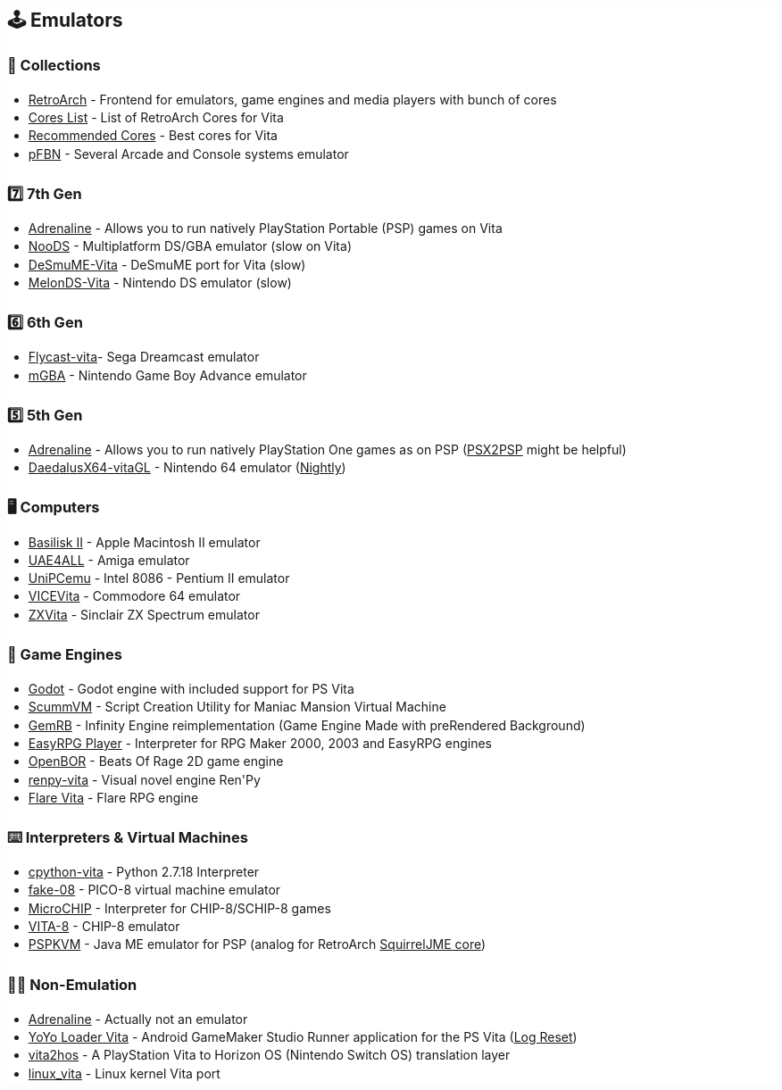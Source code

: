 ## 🕹️ Emulators
### 🌌 Collections
- [RetroArch](https://buildbot.libretro.com/nightly/playstation/vita) -  Frontend for emulators, game engines and media players with bunch of cores
- [Cores List](https://github.com/libretro/libretro-super/blob/master/recipes/playstation/vita) - List of RetroArch Cores for Vita
- [Recommended Cores](https://www.reddit.com/r/vitahacks/comments/rts9an/my_recommended_retroarch_cores_to_emulate_nes) - Best cores for Vita
- [pFBN](https://github.com/Cpasjuste/pemu) - Several Arcade and Console systems emulator
### 7️⃣ 7th Gen
- [Adrenaline](https://github.com/TheOfficialFloW/Adrenaline) - Allows you to run natively PlayStation Portable (PSP) games on Vita
- [NooDS](https://github.com/Hydr8gon/NooDS) - Multiplatform DS/GBA emulator (slow on Vita)
- [DeSmuME-Vita](https://github.com/masterfeizz/DeSmuME-Vita) - DeSmuME port for Vita (slow)
- [MelonDS-Vita](https://github.com/Rinnegatamante/melonDS-Vita) - Nintendo DS emulator (slow)
### 6️⃣ 6th Gen
- [Flycast-vita​](https://www.psx-place.com/threads/release-flycast-vita-dreamcast-emulator-for-psvita-pstv.32449) - Sega Dreamcast emulator
- [mGBA](https://github.com/mgba-emu/mgba) - Nintendo Game Boy Advance emulator
### 5️⃣ 5th Gen
- [Adrenaline](https://github.com/TheOfficialFloW/Adrenaline) - Allows you to run natively PlayStation One games as on PSP ([PSX2PSP​](https://www.psx-place.com/resources/psx2psp.586) might be helpful)
- [DaedalusX64-vitaGL](https://github.com/Rinnegatamante/daedalusx64-vitagl) - Nintendo 64 emulator ([Nightly](https://github.com/Rinnegatamante/DaedalusX64-vitaGL/releases/tag/Nightly))
### 🖥️ Computers
- [Basilisk II](https://github.com/rsn8887/basiliskii-vita) - Apple Macintosh II emulator
- [UAE4ALL](https://github.com/rsn8887/uae4all2) - Amiga emulator
- [UniPCemu](https://vitadb.rinnegatamante.it/#/info/798) - Intel 8086 - Pentium II emulator
- [VICEVita](https://github.com/ammeir/vicevita) - Commodore 64 emulator
- [ZXVita](https://vitadb.rinnegatamante.it/#/info/478) - Sinclair ZX Spectrum emulator
### 💎 Game Engines
- [Godot](https://github.com/SonicMastr/godot) - Godot engine with included support for PS Vita
- [ScummVM](https://buildbot.scummvm.org/dailybuilds/master/vita-master-latest.zip) - Script Creation Utility for Maniac Mansion Virtual Machine
- [GemRB](https://github.com/Northfear/gemrb-vita) - Infinity Engine reimplementation (Game Engine Made with preRendered Background)
- [EasyRPG Player](https://github.com/EasyRPG/Player) - Interpreter for RPG Maker 2000, 2003 and EasyRPG engines
- [OpenBOR](https://github.com/rsn8887/openbor) - Beats Of Rage 2D game engine
- [renpy-vita](https://github.com/SonicMastr/renpy-vita) - Visual novel engine Ren'Py
- [Flare Vita](https://github.com/Rinnegatamante/flare-engine) - Flare RPG engine
### ⌨️ Interpreters & Virtual Machines
- [cpython-vita](https://github.com/SonicMastr/cpython-vita) - Python 2.7.18 Interpreter
- [fake-08](https://github.com/jtothebell/fake-08) - PICO-8 virtual machine emulator
- [MicroCHIP](https://wololo.net/talk/viewtopic.php?f=116&t=48620) - Interpreter for CHIP-8/SCHIP-8 games
- [VITA-8](https://github.com/xerpi/VITA-8/tree/sw-render) - CHIP-8 emulator
- [PSPKVM](https://sourceforge.net/projects/pspkvm) - Java ME emulator for PSP (analog for RetroArch [SquirrelJME core](https://github.com/SquirrelJME/SquirrelJME))
### 🙅‍♀️ Non-Emulation
- [Adrenaline](https://github.com/TheOfficialFloW/Adrenaline) - Actually not an emulator
- [YoYo Loader Vita](https://github.com/Rinnegatamante/yoyoloader_vita) - Android GameMaker Studio Runner application for the PS Vita ([Log Reset](https://github.com/DRok17/Log-Reset-for-YYL))
- [vita2hos](https://github.com/xerpi/vita2hos) - A PlayStation Vita to Horizon OS (Nintendo Switch OS) translation layer
- [linux_vita](https://github.com/xerpi/linux_vita) - Linux kernel Vita port